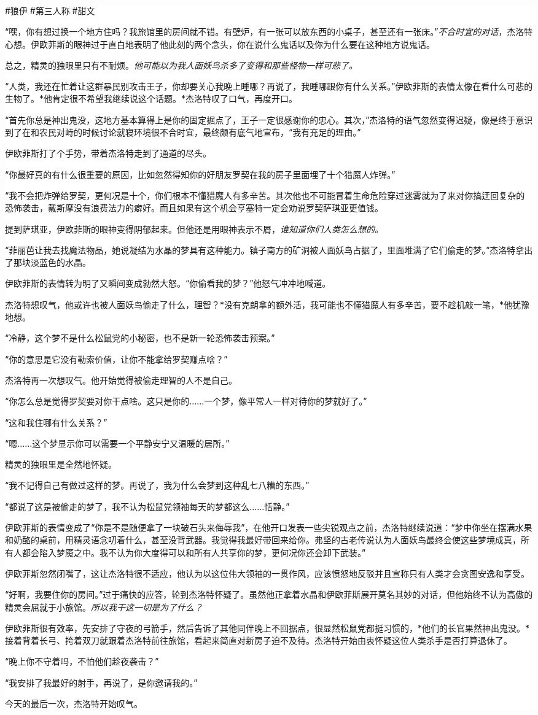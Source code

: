 #狼伊 #第三人称 #甜文 

“嘿，你有想过换一个地方住吗？我旅馆里的房间就不错。有壁炉，有一张可以放东西的小桌子，甚至还有一张床。”*不合时宜的对话*，杰洛特心想。伊欧菲斯的眼神过于直白地表明了他此刻的两个念头，你在说什么鬼话以及你为什么要在这种地方说鬼话。

总之，精灵的独眼里只有不耐烦。*他可能以为我人面妖鸟杀多了变得和那些怪物一样可悲了。*

“人类，我还在忙着让这群暴民别攻击王子，你却要关心我晚上睡哪？再说了，我睡哪跟你有什么关系。”伊欧菲斯的表情太像在看什么可悲的生物了。*他肯定很不希望我继续说这个话题。*杰洛特叹了口气，再度开口。

“首先你总是神出鬼没，这地方基本算得上是你的固定据点了，王子一定很感谢你的忠心。其次，”杰洛特的语气忽然变得迟疑，像是终于意识到了在和农民对峙的时候讨论就寝环境很不合时宜，最终颇有底气地宣布，“我有充足的理由。”

伊欧菲斯打了个手势，带着杰洛特走到了通道的尽头。

“你最好真的有什么很重要的原因，比如忽然得知你的好朋友罗契在我的房子里面埋了十个猎魔人炸弹。”

“我不会把炸弹给罗契，更何况是十个，你们根本不懂猎魔人有多辛苦。其次他也不可能冒着生命危险穿过迷雾就为了来对你搞迂回复杂的恐怖袭击，戴斯摩没有浪费法力的癖好。而且如果有这个机会亨塞特一定会劝说罗契萨琪亚更值钱。

提到萨琪亚，伊欧菲斯的眼神变得阴郁起来。但他还是用眼神表示不屑，*谁知道你们人类怎么想的。*

“菲丽芭让我去找魔法物品，她说凝结为水晶的梦具有这种能力。镇子南方的矿洞被人面妖鸟占据了，里面堆满了它们偷走的梦。”杰洛特拿出了那块淡蓝色的水晶。

伊欧菲斯的表情转为明了又瞬间变成勃然大怒。“你偷看我的梦？”他怒气冲冲地喊道。

杰洛特想叹气，他或许也被人面妖鸟偷走了什么，理智？*没有克朗拿的额外活，我可能也不懂猎魔人有多辛苦，要不趁机敲一笔，*他犹豫地想。

“冷静，这个梦不是什么松鼠党的小秘密，也不是新一轮恐怖袭击预案。”

“你的意思是它没有勒索价值，让你不能拿给罗契赚点啥？”

杰洛特再一次想叹气。他开始觉得被偷走理智的人不是自己。

“你怎么总是觉得罗契要对你干点啥。这只是你的......一个梦，像平常人一样对待你的梦就好了。”

“这和我住哪有什么关系？”

“嗯......这个梦显示你可以需要一个平静安宁又温暖的居所。”

精灵的独眼里是全然地怀疑。

“我不记得自己有做过这样的梦。再说了，我为什么会梦到这种乱七八糟的东西。”

“都说了这是被偷走的梦了，我不认为松鼠党领袖每天的梦都这么......恬静。”

伊欧菲斯的表情变成了“你是不是随便拿了一块破石头来侮辱我”，在他开口发表一些尖锐观点之前，杰洛特继续说道：“梦中你坐在摆满水果和奶酪的桌前，用精灵语念叨着什么，甚至没背武器。我觉得我最好带回来给你。弗坚的古老传说认为人面妖鸟最终会使这些梦境成真，所有人都会陷入梦魇之中。我不认为你大度得可以和所有人共享你的梦，更何况你还会卸下武装。”

伊欧菲斯忽然闭嘴了，这让杰洛特很不适应，他认为以这位伟大领袖的一贯作风，应该愤怒地反驳并且宣称只有人类才会贪图安逸和享受。

“好啊，我要住你的房间。”过于痛快的应答，轮到杰洛特怀疑了。虽然他正拿着水晶和伊欧菲斯展开莫名其妙的对话，但他始终不认为高傲的精灵会屈就于小旅馆。*所以我干这一切是为了什么？*

伊欧菲斯很有效率，先安排了守夜的弓箭手，然后告诉了其他同伴晚上不回据点，很显然松鼠党都挺习惯的，*他们的长官果然神出鬼没。*接着背着长弓、挎着双刀就跟着杰洛特前往旅馆，看起来简直对新房子迫不及待。杰洛特开始由衷怀疑这位人类杀手是否打算退休了。

“晚上你不守着吗，不怕他们趁夜袭击？”

“我安排了我最好的射手，再说了，是你邀请我的。”

今天的最后一次，杰洛特开始叹气。




